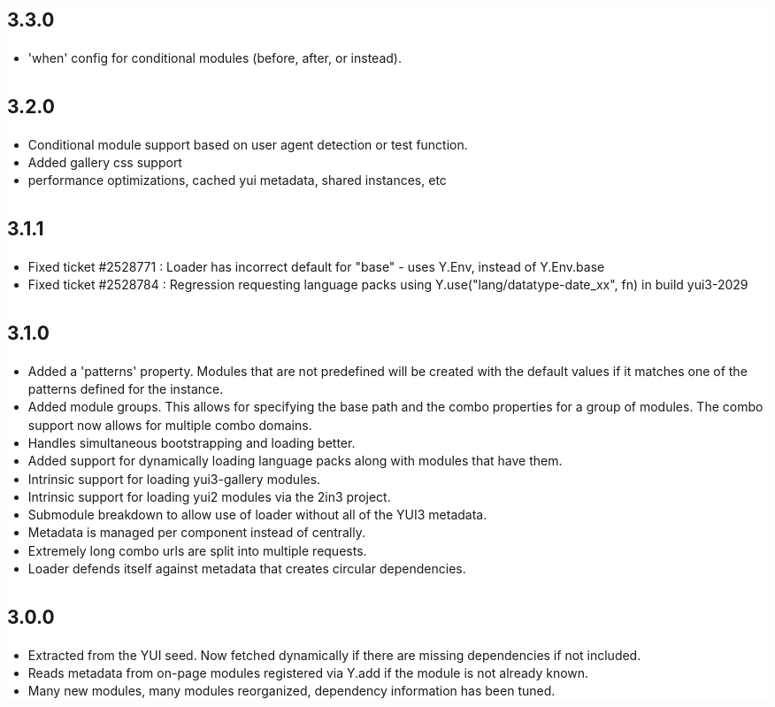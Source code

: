 3.3.0
-----

   * 'when' config for conditional modules (before, after, or instead).

3.2.0
-----

   * Conditional module support based on user agent detection or test function.
   * Added gallery css support
   * performance optimizations, cached yui metadata, shared instances, etc

3.1.1
-----

  * Fixed ticket #2528771 : Loader has incorrect default for "base" - uses Y.Env, instead of Y.Env.base
  * Fixed ticket #2528784 : Regression requesting language packs using Y.use("lang/datatype-date_xx", fn) in build yui3-2029

3.1.0
-----

  * Added a 'patterns' property.  Modules that are not predefined will be created with the
    default values if it matches one of the patterns defined for the instance.
  * Added module groups.  This allows for specifying the base path and the combo properties
    for a group of modules.  The combo support now allows for multiple combo domains.
  * Handles simultaneous bootstrapping and loading better.
  * Added support for dynamically loading language packs along with modules that have them.
  * Intrinsic support for loading yui3-gallery modules.
  * Intrinsic support for loading yui2 modules via the 2in3 project.
  * Submodule breakdown to allow use of loader without all of the YUI3 metadata.
  * Metadata is managed per component instead of centrally.
  * Extremely long combo urls are split into multiple requests.
  * Loader defends itself against metadata that creates circular dependencies.

3.0.0
-----

  * Extracted from the YUI seed.  Now fetched dynamically if
    there are missing dependencies if not included.
  * Reads metadata from on-page modules registered via Y.add if the module is not already known.
  * Many new modules, many modules reorganized, dependency information has been tuned.
